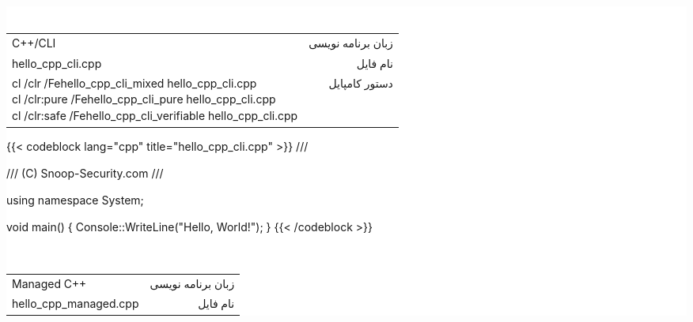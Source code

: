 <br />

<div style="direction: ltr !important;">
    <table class="table table-striped table-hover">
        <tr>
            <td>
                C++/CLI
            </td>
            <td style="direction: rtl;">
                زبان برنامه نویسی
            </td>
        </tr>
        <tr>
            <td>
                hello_cpp_cli.cpp
            </td>
            <td style="direction: rtl;">
                نام فایل
            </td>
        </tr>
        <tr>
            <td>
                cl /clr /Fehello_cpp_cli_mixed hello_cpp_cli.cpp
                <br />
                cl /clr:pure /Fehello_cpp_cli_pure hello_cpp_cli.cpp
                <br />
                cl /clr:safe /Fehello_cpp_cli_verifiable hello_cpp_cli.cpp
            </td>
            <td style="direction: rtl;">
                دستور کامپایل
            </td>
        </tr>
    </table>
</div>

{{< codeblock lang="cpp" title="hello_cpp_cli.cpp" >}}
/// <summary>
///   (C) Snoop-Security.com
/// </summary>

using namespace System;

void main()
{
    Console::WriteLine("Hello, World!");
}
{{< /codeblock >}}

<br />

<div style="direction: ltr !important;">
    <table class="table table-striped table-hover">
        <tr>
            <td>
                Managed C++
            </td>
            <td style="direction: rtl;">
                زبان برنامه نویسی
            </td>
        </tr>
        <tr>
            <td>
                hello_cpp_managed.cpp
            </td>
            <td style="direction: rtl;">
                نام فایل